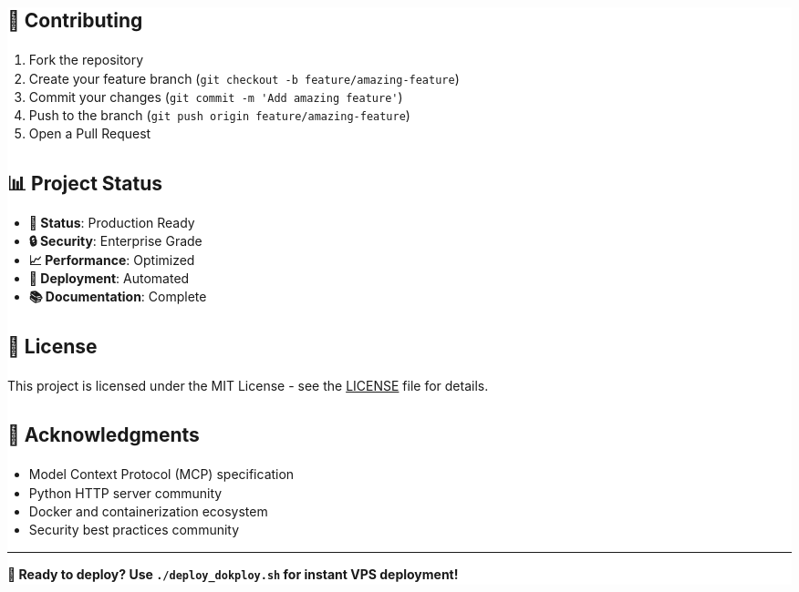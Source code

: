 ## 🤝 Contributing

1. Fork the repository
2. Create your feature branch (`git checkout -b feature/amazing-feature`)
3. Commit your changes (`git commit -m 'Add amazing feature'`)
4. Push to the branch (`git push origin feature/amazing-feature`)
5. Open a Pull Request

## 📊 Project Status

- **🎯 Status**: Production Ready
- **🔒 Security**: Enterprise Grade
- **📈 Performance**: Optimized
- **🚀 Deployment**: Automated
- **📚 Documentation**: Complete

## 📝 License

This project is licensed under the MIT License - see the [LICENSE](LICENSE) file for details.

## 🙏 Acknowledgments

- Model Context Protocol (MCP) specification
- Python HTTP server community
- Docker and containerization ecosystem
- Security best practices community

---

**🚀 Ready to deploy? Use `./deploy_dokploy.sh` for instant VPS deployment!**
